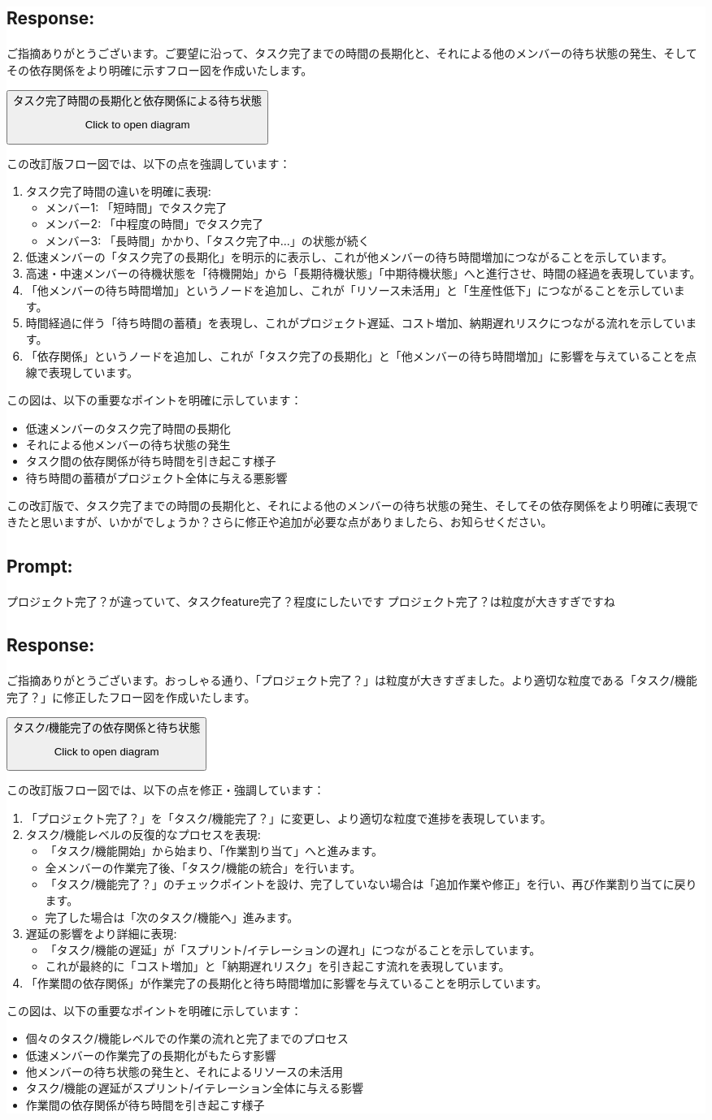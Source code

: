 ## Response:
ご指摘ありがとうございます。ご要望に沿って、タスク完了までの時間の長期化と、それによる他のメンバーの待ち状態の発生、そしてその依存関係をより明確に示すフロー図を作成いたします。

<button>タスク完了時間の長期化と依存関係による待ち状態

Click to open diagram</button>

この改訂版フロー図では、以下の点を強調しています：

1. タスク完了時間の違いを明確に表現:
   * メンバー1: 「短時間」でタスク完了
   * メンバー2: 「中程度の時間」でタスク完了
   * メンバー3: 「長時間」かかり、「タスク完了中...」の状態が続く
2. 低速メンバーの「タスク完了の長期化」を明示的に表示し、これが他メンバーの待ち時間増加につながることを示しています。
3. 高速・中速メンバーの待機状態を「待機開始」から「長期待機状態」「中期待機状態」へと進行させ、時間の経過を表現しています。
4. 「他メンバーの待ち時間増加」というノードを追加し、これが「リソース未活用」と「生産性低下」につながることを示しています。
5. 時間経過に伴う「待ち時間の蓄積」を表現し、これがプロジェクト遅延、コスト増加、納期遅れリスクにつながる流れを示しています。
6. 「依存関係」というノードを追加し、これが「タスク完了の長期化」と「他メンバーの待ち時間増加」に影響を与えていることを点線で表現しています。

この図は、以下の重要なポイントを明確に示しています：

* 低速メンバーのタスク完了時間の長期化
* それによる他メンバーの待ち状態の発生
* タスク間の依存関係が待ち時間を引き起こす様子
* 待ち時間の蓄積がプロジェクト全体に与える悪影響

この改訂版で、タスク完了までの時間の長期化と、それによる他のメンバーの待ち状態の発生、そしてその依存関係をより明確に表現できたと思いますが、いかがでしょうか？さらに修正や追加が必要な点がありましたら、お知らせください。

## Prompt:
プロジェクト完了？が違っていて、タスクfeature完了？程度にしたいです プロジェクト完了？は粒度が大きすぎですね

## Response:
ご指摘ありがとうございます。おっしゃる通り、「プロジェクト完了？」は粒度が大きすぎました。より適切な粒度である「タスク/機能完了？」に修正したフロー図を作成いたします。

<button>タスク/機能完了の依存関係と待ち状態

Click to open diagram</button>

この改訂版フロー図では、以下の点を修正・強調しています：

1. 「プロジェクト完了？」を「タスク/機能完了？」に変更し、より適切な粒度で進捗を表現しています。
2. タスク/機能レベルの反復的なプロセスを表現:
   * 「タスク/機能開始」から始まり、「作業割り当て」へと進みます。
   * 全メンバーの作業完了後、「タスク/機能の統合」を行います。
   * 「タスク/機能完了？」のチェックポイントを設け、完了していない場合は「追加作業や修正」を行い、再び作業割り当てに戻ります。
   * 完了した場合は「次のタスク/機能へ」進みます。
3. 遅延の影響をより詳細に表現:
   * 「タスク/機能の遅延」が「スプリント/イテレーションの遅れ」につながることを示しています。
   * これが最終的に「コスト増加」と「納期遅れリスク」を引き起こす流れを表現しています。
4. 「作業間の依存関係」が作業完了の長期化と待ち時間増加に影響を与えていることを明示しています。

この図は、以下の重要なポイントを明確に示しています：

* 個々のタスク/機能レベルでの作業の流れと完了までのプロセス
* 低速メンバーの作業完了の長期化がもたらす影響
* 他メンバーの待ち状態の発生と、それによるリソースの未活用
* タスク/機能の遅延がスプリント/イテレーション全体に与える影響
* 作業間の依存関係が待ち時間を引き起こす様子
